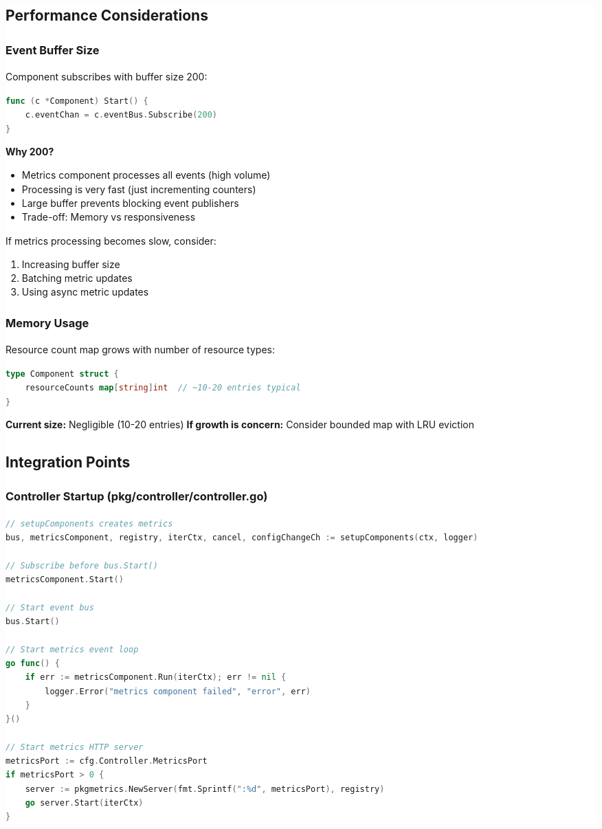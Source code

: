 ## Performance Considerations

### Event Buffer Size

Component subscribes with buffer size 200:

```go
func (c *Component) Start() {
    c.eventChan = c.eventBus.Subscribe(200)
}
```

**Why 200?**
- Metrics component processes all events (high volume)
- Processing is very fast (just incrementing counters)
- Large buffer prevents blocking event publishers
- Trade-off: Memory vs responsiveness

If metrics processing becomes slow, consider:
1. Increasing buffer size
2. Batching metric updates
3. Using async metric updates

### Memory Usage

Resource count map grows with number of resource types:

```go
type Component struct {
    resourceCounts map[string]int  // ~10-20 entries typical
}
```

**Current size:** Negligible (10-20 entries)
**If growth is concern:** Consider bounded map with LRU eviction

## Integration Points

### Controller Startup (pkg/controller/controller.go)

```go
// setupComponents creates metrics
bus, metricsComponent, registry, iterCtx, cancel, configChangeCh := setupComponents(ctx, logger)

// Subscribe before bus.Start()
metricsComponent.Start()

// Start event bus
bus.Start()

// Start metrics event loop
go func() {
    if err := metricsComponent.Run(iterCtx); err != nil {
        logger.Error("metrics component failed", "error", err)
    }
}()

// Start metrics HTTP server
metricsPort := cfg.Controller.MetricsPort
if metricsPort > 0 {
    server := pkgmetrics.NewServer(fmt.Sprintf(":%d", metricsPort), registry)
    go server.Start(iterCtx)
}
```
